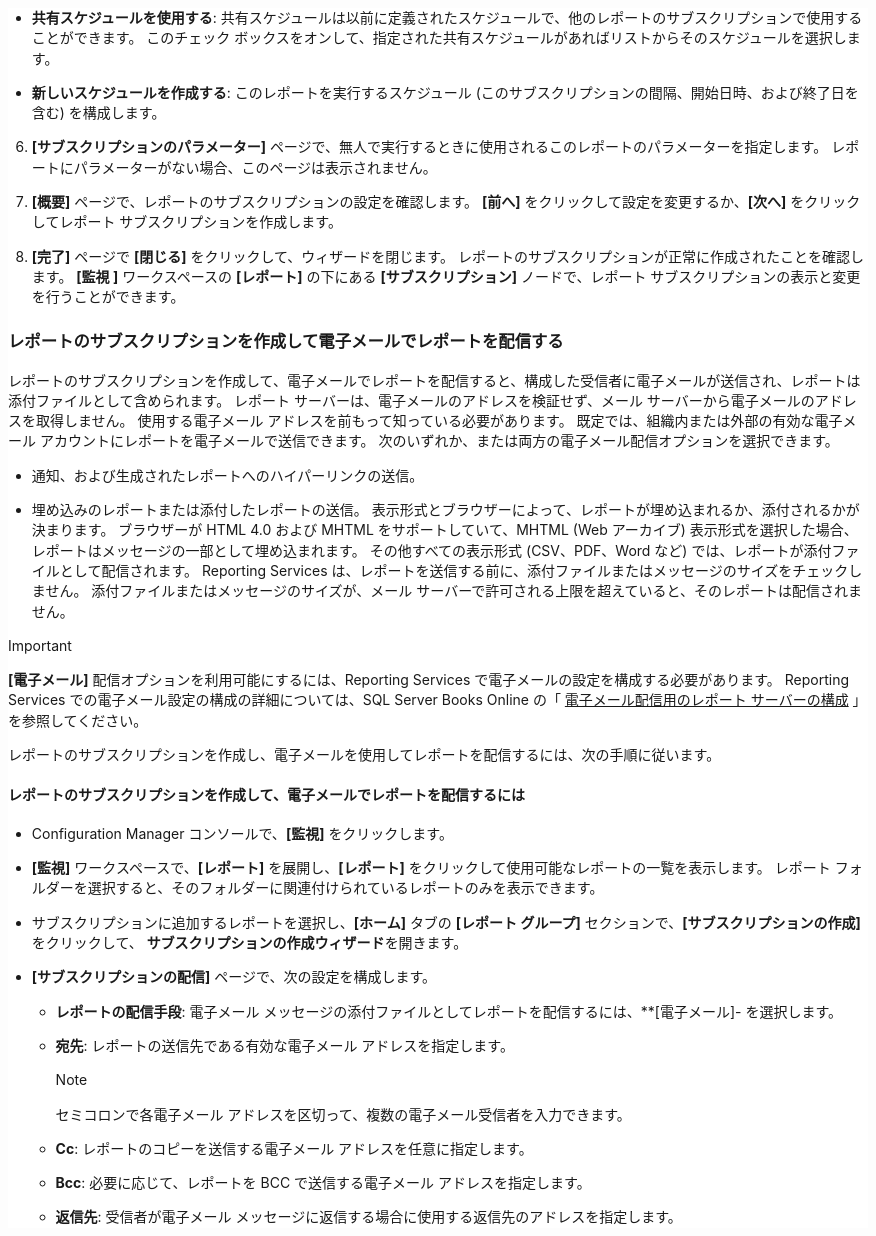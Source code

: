    -   **共有スケジュールを使用する**: 共有スケジュールは以前に定義されたスケジュールで、他のレポートのサブスクリプションで使用することができます。 このチェック ボックスをオンして、指定された共有スケジュールがあればリストからそのスケジュールを選択します。  

   -   **新しいスケジュールを作成する**: このレポートを実行するスケジュール (このサブスクリプションの間隔、開始日時、および終了日を含む) を構成します。  

6. **[サブスクリプションのパラメーター]** ページで、無人で実行するときに使用されるこのレポートのパラメーターを指定します。 レポートにパラメーターがない場合、このページは表示されません。  

7. **[概要]** ページで、レポートのサブスクリプションの設定を確認します。 **[前へ]** をクリックして設定を変更するか、**[次へ]** をクリックしてレポート サブスクリプションを作成します。  

8. **[完了]** ページで **[閉じる]** をクリックして、ウィザードを閉じます。 レポートのサブスクリプションが正常に作成されたことを確認します。 **[監視 ]** ワークスペースの **[レポート]** の下にある **[サブスクリプション]** ノードで、レポート サブスクリプションの表示と変更を行うことができます。  

###  <a name="BKMK_ReportSubscriptionEmail"></a> レポートのサブスクリプションを作成して電子メールでレポートを配信する  
 レポートのサブスクリプションを作成して、電子メールでレポートを配信すると、構成した受信者に電子メールが送信され、レポートは添付ファイルとして含められます。 レポート サーバーは、電子メールのアドレスを検証せず、メール サーバーから電子メールのアドレスを取得しません。 使用する電子メール アドレスを前もって知っている必要があります。 既定では、組織内または外部の有効な電子メール アカウントにレポートを電子メールで送信できます。 次のいずれか、または両方の電子メール配信オプションを選択できます。  

-   通知、および生成されたレポートへのハイパーリンクの送信。  

-   埋め込みのレポートまたは添付したレポートの送信。 表示形式とブラウザーによって、レポートが埋め込まれるか、添付されるかが決まります。 ブラウザーが HTML 4.0 および MHTML をサポートしていて、MHTML \(Web アーカイブ\) 表示形式を選択した場合、レポートはメッセージの一部として埋め込まれます。 その他すべての表示形式 \(CSV、PDF、Word など\) では、レポートが添付ファイルとして配信されます。 Reporting Services は、レポートを送信する前に、添付ファイルまたはメッセージのサイズをチェックしません。 添付ファイルまたはメッセージのサイズが、メール サーバーで許可される上限を超えていると、そのレポートは配信されません。  

> [!IMPORTANT]  
>  **[電子メール]** 配信オプションを利用可能にするには、Reporting Services で電子メールの設定を構成する必要があります。 Reporting Services での電子メール設定の構成の詳細については、SQL Server Books Online の「 [電子メール配信用のレポート サーバーの構成](http://go.microsoft.com/fwlink/p/?LinkId=226668) 」を参照してください。  

 レポートのサブスクリプションを作成し、電子メールを使用してレポートを配信するには、次の手順に従います。  

#### <a name="to-create-a-report-subscription-to-deliver-a-report-by-email"></a>レポートのサブスクリプションを作成して、電子メールでレポートを配信するには  

-   Configuration Manager コンソールで、**[監視]** をクリックします。  

-   **[監視]** ワークスペースで、**[レポート]** を展開し、**[レポート]** をクリックして使用可能なレポートの一覧を表示します。 レポート フォルダーを選択すると、そのフォルダーに関連付けられているレポートのみを表示できます。  

-   サブスクリプションに追加するレポートを選択し、**[ホーム]** タブの **[レポート グループ]** セクションで、**[サブスクリプションの作成]** をクリックして、 **サブスクリプションの作成ウィザード**を開きます。  

-   **[サブスクリプションの配信]** ページで、次の設定を構成します。  

    -   **レポートの配信手段**: 電子メール メッセージの添付ファイルとしてレポートを配信するには、**[電子メール]\- を選択します。  

    -   **宛先**: レポートの送信先である有効な電子メール アドレスを指定します。  

        > [!NOTE]  
        >  セミコロンで各電子メール アドレスを区切って、複数の電子メール受信者を入力できます。  

    -   **Cc**: レポートのコピーを送信する電子メール アドレスを任意に指定します。  

    -   **Bcc**: 必要に応じて、レポートを BCC で送信する電子メール アドレスを指定します。  

    -   **返信先**: 受信者が電子メール メッセージに返信する場合に使用する返信先のアドレスを指定します。  
